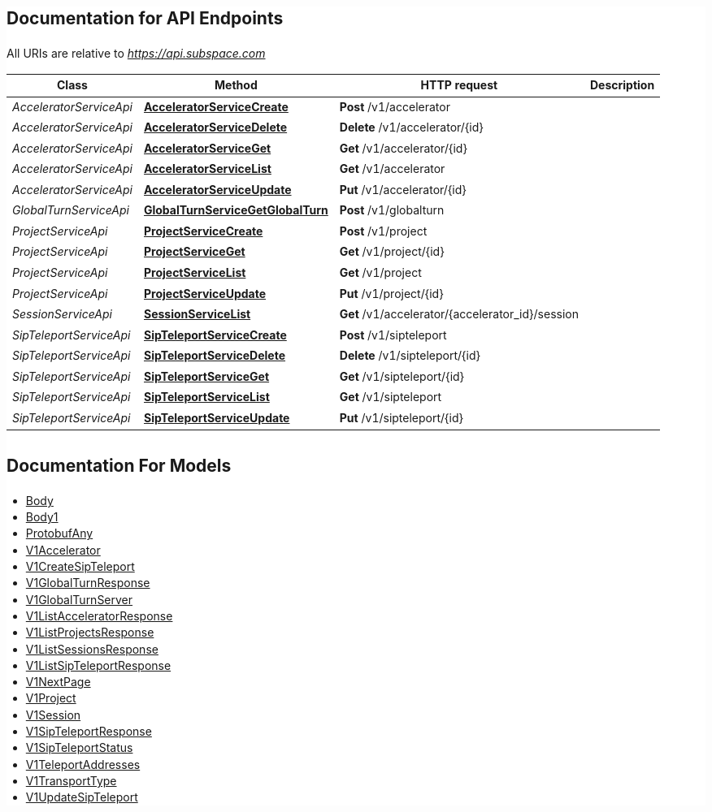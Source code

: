 ## Documentation for API Endpoints

All URIs are relative to *https://api.subspace.com*

Class | Method | HTTP request | Description
------------ | ------------- | ------------- | -------------
*AcceleratorServiceApi* | [**AcceleratorServiceCreate**](docs/AcceleratorServiceApi.md#acceleratorservicecreate) | **Post** /v1/accelerator | 
*AcceleratorServiceApi* | [**AcceleratorServiceDelete**](docs/AcceleratorServiceApi.md#acceleratorservicedelete) | **Delete** /v1/accelerator/{id} | 
*AcceleratorServiceApi* | [**AcceleratorServiceGet**](docs/AcceleratorServiceApi.md#acceleratorserviceget) | **Get** /v1/accelerator/{id} | 
*AcceleratorServiceApi* | [**AcceleratorServiceList**](docs/AcceleratorServiceApi.md#acceleratorservicelist) | **Get** /v1/accelerator | 
*AcceleratorServiceApi* | [**AcceleratorServiceUpdate**](docs/AcceleratorServiceApi.md#acceleratorserviceupdate) | **Put** /v1/accelerator/{id} | 
*GlobalTurnServiceApi* | [**GlobalTurnServiceGetGlobalTurn**](docs/GlobalTurnServiceApi.md#globalturnservicegetglobalturn) | **Post** /v1/globalturn | 
*ProjectServiceApi* | [**ProjectServiceCreate**](docs/ProjectServiceApi.md#projectservicecreate) | **Post** /v1/project | 
*ProjectServiceApi* | [**ProjectServiceGet**](docs/ProjectServiceApi.md#projectserviceget) | **Get** /v1/project/{id} | 
*ProjectServiceApi* | [**ProjectServiceList**](docs/ProjectServiceApi.md#projectservicelist) | **Get** /v1/project | 
*ProjectServiceApi* | [**ProjectServiceUpdate**](docs/ProjectServiceApi.md#projectserviceupdate) | **Put** /v1/project/{id} | 
*SessionServiceApi* | [**SessionServiceList**](docs/SessionServiceApi.md#sessionservicelist) | **Get** /v1/accelerator/{accelerator_id}/session | 
*SipTeleportServiceApi* | [**SipTeleportServiceCreate**](docs/SipTeleportServiceApi.md#sipteleportservicecreate) | **Post** /v1/sipteleport | 
*SipTeleportServiceApi* | [**SipTeleportServiceDelete**](docs/SipTeleportServiceApi.md#sipteleportservicedelete) | **Delete** /v1/sipteleport/{id} | 
*SipTeleportServiceApi* | [**SipTeleportServiceGet**](docs/SipTeleportServiceApi.md#sipteleportserviceget) | **Get** /v1/sipteleport/{id} | 
*SipTeleportServiceApi* | [**SipTeleportServiceList**](docs/SipTeleportServiceApi.md#sipteleportservicelist) | **Get** /v1/sipteleport | 
*SipTeleportServiceApi* | [**SipTeleportServiceUpdate**](docs/SipTeleportServiceApi.md#sipteleportserviceupdate) | **Put** /v1/sipteleport/{id} | 


## Documentation For Models

 - [Body](docs/Body.md)
 - [Body1](docs/Body1.md)
 - [ProtobufAny](docs/ProtobufAny.md)
 - [V1Accelerator](docs/V1Accelerator.md)
 - [V1CreateSipTeleport](docs/V1CreateSipTeleport.md)
 - [V1GlobalTurnResponse](docs/V1GlobalTurnResponse.md)
 - [V1GlobalTurnServer](docs/V1GlobalTurnServer.md)
 - [V1ListAcceleratorResponse](docs/V1ListAcceleratorResponse.md)
 - [V1ListProjectsResponse](docs/V1ListProjectsResponse.md)
 - [V1ListSessionsResponse](docs/V1ListSessionsResponse.md)
 - [V1ListSipTeleportResponse](docs/V1ListSipTeleportResponse.md)
 - [V1NextPage](docs/V1NextPage.md)
 - [V1Project](docs/V1Project.md)
 - [V1Session](docs/V1Session.md)
 - [V1SipTeleportResponse](docs/V1SipTeleportResponse.md)
 - [V1SipTeleportStatus](docs/V1SipTeleportStatus.md)
 - [V1TeleportAddresses](docs/V1TeleportAddresses.md)
 - [V1TransportType](docs/V1TransportType.md)
 - [V1UpdateSipTeleport](docs/V1UpdateSipTeleport.md)

